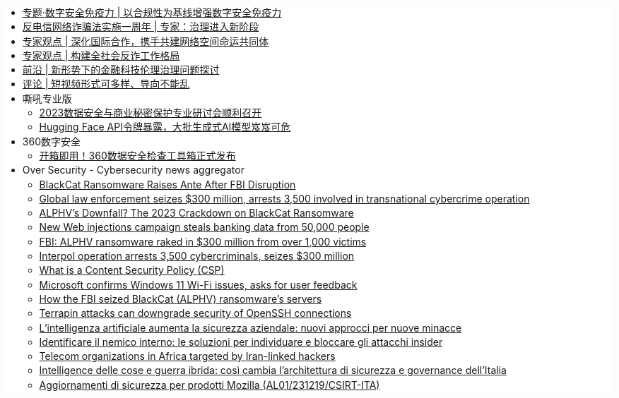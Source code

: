   - [专题·数字安全免疫力 | 以合规性为基线增强数字安全免疫力](https://mp.weixin.qq.com/s?__biz=MzA5MzE5MDAzOA==&mid=2664200325&idx=1&sn=e09033a6a77db428713992a843f0de7f&chksm=8b597a7cbc2ef36ab6f2f19717e3ea622aa88fa2c52daa9099092fa1c93fc8cdb390625856f6&scene=58&subscene=0#rd)
  - [反电信网络诈骗法实施一周年 | 专家：治理进入新阶段](https://mp.weixin.qq.com/s?__biz=MzA5MzE5MDAzOA==&mid=2664200325&idx=2&sn=2714f9f7b6266af6eab94cde1f94959f&chksm=8b597a7cbc2ef36af82b31987d7d7d4c07719ed32eecd0b7cb5965ca307cc5b267a52aa42a40&scene=58&subscene=0#rd)
  - [专家观点 | 深化国际合作，携手共建网络空间命运共同体](https://mp.weixin.qq.com/s?__biz=MzA5MzE5MDAzOA==&mid=2664200325&idx=3&sn=2e1a440b52c0fcab5d614ce963f7e373&chksm=8b597a7cbc2ef36aa4730d08cf5d58d9fe304eb68a8b32de73b16c86908abac3b5fce005f13a&scene=58&subscene=0#rd)
  - [专家观点 | 构建全社会反诈工作格局](https://mp.weixin.qq.com/s?__biz=MzA5MzE5MDAzOA==&mid=2664200325&idx=4&sn=0b42d2f08f7afa47e38245c04f219a3b&chksm=8b597a7cbc2ef36abfd59a0e2ee2d94ba92958f1fbd8c478c1437c28575a912c62745c79af09&scene=58&subscene=0#rd)
  - [前沿 | 新形势下的金融科技伦理治理问题探讨](https://mp.weixin.qq.com/s?__biz=MzA5MzE5MDAzOA==&mid=2664200325&idx=5&sn=4878fa9971500406a4e830101e5b8a55&chksm=8b597a7cbc2ef36a8619a9371b7cd758766e5d0ac2355a08ee86e6de5fc1b1ad6f365a3f6851&scene=58&subscene=0#rd)
  - [评论 | 短视频形式可多样、导向不能乱](https://mp.weixin.qq.com/s?__biz=MzA5MzE5MDAzOA==&mid=2664200325&idx=6&sn=aee755922066709835c4fd134b1140ed&chksm=8b597a7cbc2ef36a5bed7e8af43195dd95bd3b8fe68797d6a6dfb2cfa82cdbd4a7d0df4f9547&scene=58&subscene=0#rd)
- 嘶吼专业版
  - [2023数据安全与商业秘密保护专业研讨会顺利召开](https://mp.weixin.qq.com/s?__biz=MzI0MDY1MDU4MQ==&mid=2247572309&idx=1&sn=e1780bac0cfa5c75857836d45d81970c&chksm=e9140b6fde63827974b8de70c73fc31e506c8fe6f360e088a7cd7ac935a17ed77986ef88aba3&scene=58&subscene=0#rd)
  - [Hugging Face API令牌暴露，大批生成式AI模型岌岌可危](https://mp.weixin.qq.com/s?__biz=MzI0MDY1MDU4MQ==&mid=2247572309&idx=2&sn=845b942d54f6f3b39ac6481be04116df&chksm=e9140b6fde63827920852e2eb0c9ed8772a647f7eea0fb0bdaab6e5cfcaf24bbacd0d29d0a12&scene=58&subscene=0#rd)
- 360数字安全
  - [开箱即用！360数据安全检查工具箱正式发布](https://mp.weixin.qq.com/s?__biz=MzA4MTg0MDQ4Nw==&mid=2247568093&idx=1&sn=5631b2b28325b12cf3c211e6c27a42a2&chksm=9f8d5ad5a8fad3c386cb198107347356dec86967956659db3e6b9df01177c21c881f2a1cf5a3&scene=58&subscene=0#rd)
- Over Security - Cybersecurity news aggregator
  - [BlackCat Ransomware Raises Ante After FBI Disruption](https://krebsonsecurity.com/2023/12/blackcat-ransomware-raises-ante-after-fbi-disruption/)
  - [Global law enforcement seizes $300 million, arrests 3,500 involved in transnational cybercrime operation](https://therecord.media/interpol-seizes-millions-arrests-3500-involved-in-transnational-cybercrime)
  - [ALPHV’s Downfall? The 2023 Crackdown on BlackCat Ransomware](https://flashpoint.io/blog/alphvs-downfall-crackdown-blackcat-ransomware/)
  - [New Web injections campaign steals banking data from 50,000 people](https://www.bleepingcomputer.com/news/security/new-web-injections-campaign-steals-banking-data-from-50-000-people/)
  - [FBI: ALPHV ransomware raked in $300 million from over 1,000 victims](https://www.bleepingcomputer.com/news/security/fbi-alphv-ransomware-raked-in-300-million-from-over-1-000-victims/)
  - [Interpol operation arrests 3,500 cybercriminals, seizes $300 million](https://www.bleepingcomputer.com/news/security/interpol-operation-arrests-3-500-cybercriminals-seizes-300-million/)
  - [What is a Content Security Policy (CSP)](https://blog.sucuri.net/2023/12/what-is-content-security-policy.html)
  - [Microsoft confirms Windows 11 Wi-Fi issues, asks for user feedback](https://www.bleepingcomputer.com/news/microsoft/microsoft-confirms-windows-11-wi-fi-issues-asks-for-user-feedback/)
  - [How the FBI seized BlackCat (ALPHV) ransomware’s servers](https://www.bleepingcomputer.com/news/security/how-the-fbi-seized-blackcat-alphv-ransomwares-servers/)
  - [Terrapin attacks can downgrade security of OpenSSH connections](https://www.bleepingcomputer.com/news/security/terrapin-attacks-can-downgrade-security-of-openssh-connections/)
  - [L’intelligenza artificiale aumenta la sicurezza aziendale: nuovi approcci per nuove minacce](https://www.cybersecurity360.it/soluzioni-aziendali/lintelligenza-artificiale-aumenta-la-sicurezza-aziendale-nuovi-approcci-per-nuove-minacce/)
  - [Identificare il nemico interno: le soluzioni per individuare e bloccare gli attacchi insider](https://www.cybersecurity360.it/soluzioni-aziendali/attacchi-insider-aumento-difesa-cybersecurity/)
  - [Telecom organizations in Africa targeted by Iran-linked hackers](https://therecord.media/muddywater-cyber-espionage-africa-telecoms-iran)
  - [Intelligence delle cose e guerra ibrida: così cambia l’architettura di sicurezza e governance dell’Italia](https://www.cybersecurity360.it/cybersecurity-nazionale/intelligence-delle-cose-e-guerra-ibrida-cosi-cambia-larchitettura-di-sicurezza-e-governance-dellitalia/)
  - [Aggiornamenti di sicurezza per prodotti Mozilla (AL01/231219/CSIRT-ITA)](https://www.csirt.gov.it/contenuti/aggiornamenti-di-sicurezza-per-prodotti-mozilla-al01-231219-csirt-ita)